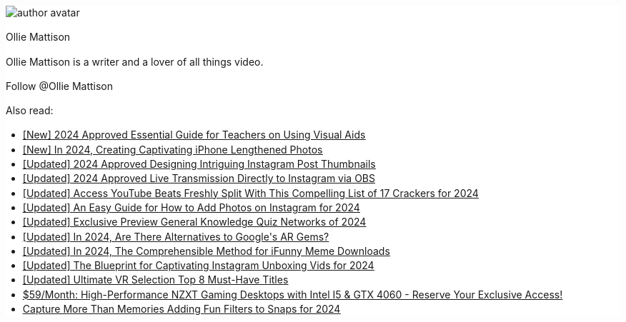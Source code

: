 ![author avatar](https://images.wondershare.com/filmora/article-images/ollie-mattison.jpg)


<iframe width="560" height="315" src="https://www.youtube.com/embed/Xq2r4ZKM-Po?si=fA2DdEB1op-atCkz&autoplay=1" title="YouTube video player" frameborder="0" allow="accelerometer; autoplay; clipboard-write; encrypted-media; gyroscope; picture-in-picture; web-share" referrerpolicy="strict-origin-when-cross-origin" allowfullscreen></iframe>


Ollie Mattison

Ollie Mattison is a writer and a lover of all things video.

Follow @Ollie Mattison


<ins class="adsbygoogle"
     style="display:block"
     data-ad-format="autorelaxed"
     data-ad-client="ca-pub-7571918770474297"
     data-ad-slot="1223367746"></ins>



<ins class="adsbygoogle"
     style="display:block"
     data-ad-client="ca-pub-7571918770474297"
     data-ad-slot="8358498916"
     data-ad-format="auto"
     data-full-width-responsive="true"></ins>


<span class="atpl-alsoreadstyle">Also read:</span>
<div><ul>
<li><a href="https://fox-friendly.techidaily.com/new-2024-approved-essential-guide-for-teachers-on-using-visual-aids/"><u>[New] 2024 Approved Essential Guide for Teachers on Using Visual Aids</u></a></li>
<li><a href="https://fox-friendly.techidaily.com/new-in-2024-creating-captivating-iphone-lengthened-photos/"><u>[New] In 2024, Creating Captivating iPhone Lengthened Photos</u></a></li>
<li><a href="https://instagram-videos.techidaily.com/updated-2024-approved-designing-intriguing-instagram-post-thumbnails/"><u>[Updated] 2024 Approved Designing Intriguing Instagram Post Thumbnails</u></a></li>
<li><a href="https://screen-capture.techidaily.com/updated-2024-approved-live-transmission-directly-to-instagram-via-obs/"><u>[Updated] 2024 Approved Live Transmission Directly to Instagram via OBS</u></a></li>
<li><a href="https://facebook-record-videos.techidaily.com/updated-access-youtube-beats-freshly-split-with-this-compelling-list-of-17-crackers-for-2024/"><u>[Updated] Access YouTube Beats Freshly Split With This Compelling List of 17 Crackers for 2024</u></a></li>
<li><a href="https://fox-friendly.techidaily.com/updated-an-easy-guide-for-how-to-add-photos-on-instagram-for-2024/"><u>[Updated] An Easy Guide for How to Add Photos on Instagram for 2024</u></a></li>
<li><a href="https://fox-friendly.techidaily.com/updated-exclusive-preview-general-knowledge-quiz-networks-of-2024/"><u>[Updated] Exclusive Preview General Knowledge Quiz Networks of 2024</u></a></li>
<li><a href="https://fox-info.techidaily.com/updated-in-2024-are-there-alternatives-to-googles-ar-gems/"><u>[Updated] In 2024, Are There Alternatives to Google's AR Gems?</u></a></li>
<li><a href="https://fox-friendly.techidaily.com/updated-in-2024-the-comprehensible-method-for-ifunny-meme-downloads/"><u>[Updated] In 2024, The Comprehensible Method for iFunny Meme Downloads</u></a></li>
<li><a href="https://fox-friendly.techidaily.com/updated-the-blueprint-for-captivating-instagram-unboxing-vids-for-2024/"><u>[Updated] The Blueprint for Captivating Instagram Unboxing Vids for 2024</u></a></li>
<li><a href="https://fox-friendly.techidaily.com/updated-ultimate-vr-selection-top-8-must-have-titles/"><u>[Updated] Ultimate VR Selection Top 8 Must-Have Titles</u></a></li>
<li><a href="https://review-topics.techidaily.com/1723262426510-59month-high-performance-nzxt-gaming-desktops-with-intel-i5-and-gtx-4060-reserve-your-exclusive-access/"><u>$59/Month: High-Performance NZXT Gaming Desktops with Intel I5 & GTX 4060 - Reserve Your Exclusive Access!</u></a></li>
<li><a href="https://snapchat-videos.techidaily.com/capture-more-than-memories-adding-fun-filters-to-snaps-for-2024/"><u>Capture More Than Memories Adding Fun Filters to Snaps for 2024</u></a></li>